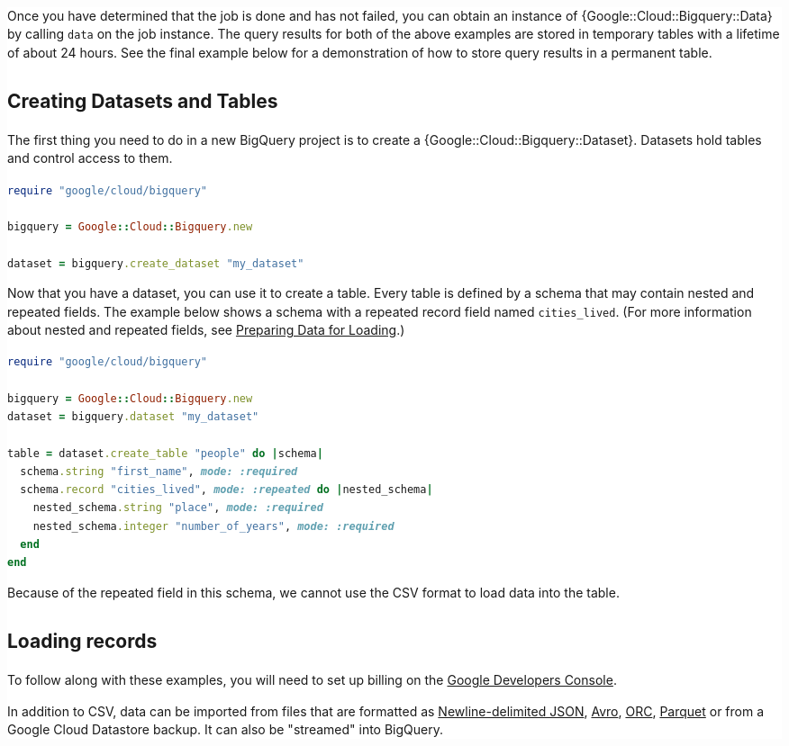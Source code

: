 Once you have determined that the job is done and has not failed, you can obtain
an instance of {Google::Cloud::Bigquery::Data} by calling `data` on the job
instance. The query results for both of the above examples are stored in
temporary tables with a lifetime of about 24 hours. See the final example below
for a demonstration of how to store query results in a permanent table.

## Creating Datasets and Tables

The first thing you need to do in a new BigQuery project is to create a
{Google::Cloud::Bigquery::Dataset}. Datasets hold tables and control access to
them.

```ruby
require "google/cloud/bigquery"

bigquery = Google::Cloud::Bigquery.new

dataset = bigquery.create_dataset "my_dataset"
```

Now that you have a dataset, you can use it to create a table. Every table is
defined by a schema that may contain nested and repeated fields. The example
below shows a schema with a repeated record field named `cities_lived`. (For
more information about nested and repeated fields, see [Preparing Data for
Loading](https://cloud.google.com/bigquery/preparing-data-for-loading).)

```ruby
require "google/cloud/bigquery"

bigquery = Google::Cloud::Bigquery.new
dataset = bigquery.dataset "my_dataset"

table = dataset.create_table "people" do |schema|
  schema.string "first_name", mode: :required
  schema.record "cities_lived", mode: :repeated do |nested_schema|
    nested_schema.string "place", mode: :required
    nested_schema.integer "number_of_years", mode: :required
  end
end
```

Because of the repeated field in this schema, we cannot use the CSV format to
load data into the table.

## Loading records

To follow along with these examples, you will need to set up billing on the
[Google Developers Console](https://console.developers.google.com).

In addition to CSV, data can be imported from files that are formatted as
[Newline-delimited JSON](https://jsonlines.org/),
[Avro](http://avro.apache.org/),
[ORC](https://cloud.google.com/bigquery/docs/loading-data-cloud-storage-orc),
[Parquet](https://parquet.apache.org/) or from a Google Cloud Datastore backup.
It can also be "streamed" into BigQuery.

